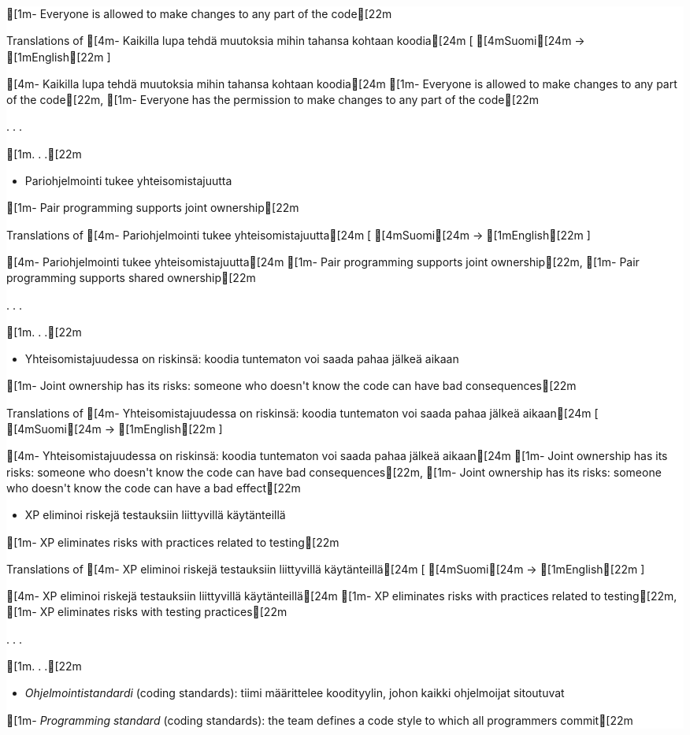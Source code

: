 [1m- Everyone is allowed to make changes to any part of the code[22m

Translations of [4m- Kaikilla lupa tehdä muutoksia mihin tahansa kohtaan koodia[24m
[ [4mSuomi[24m -> [1mEnglish[22m ]

[4m- Kaikilla lupa tehdä muutoksia mihin tahansa kohtaan koodia[24m
    [1m- Everyone is allowed to make changes to any part of the code[22m, [1m- Everyone has the permission to make changes to any part of the code[22m

. . .

[1m. . .[22m

- Pariohjelmointi tukee yhteisomistajuutta

[1m- Pair programming supports joint ownership[22m

Translations of [4m- Pariohjelmointi tukee yhteisomistajuutta[24m
[ [4mSuomi[24m -> [1mEnglish[22m ]

[4m- Pariohjelmointi tukee yhteisomistajuutta[24m
    [1m- Pair programming supports joint ownership[22m, [1m- Pair programming supports shared ownership[22m

. . .

[1m. . .[22m

- Yhteisomistajuudessa on riskinsä: koodia tuntematon voi saada pahaa jälkeä aikaan

[1m- Joint ownership has its risks: someone who doesn't know the code can have bad consequences[22m

Translations of [4m- Yhteisomistajuudessa on riskinsä: koodia tuntematon voi saada pahaa jälkeä aikaan[24m
[ [4mSuomi[24m -> [1mEnglish[22m ]

[4m- Yhteisomistajuudessa on riskinsä: koodia tuntematon voi saada pahaa jälkeä aikaan[24m
    [1m- Joint ownership has its risks: someone who doesn't know the code can have bad consequences[22m, [1m- Joint ownership has its risks: someone who doesn't know the code can have a bad effect[22m

- XP eliminoi riskejä testauksiin liittyvillä käytänteillä

[1m- XP eliminates risks with practices related to testing[22m

Translations of [4m- XP eliminoi riskejä testauksiin liittyvillä käytänteillä[24m
[ [4mSuomi[24m -> [1mEnglish[22m ]

[4m- XP eliminoi riskejä testauksiin liittyvillä käytänteillä[24m
    [1m- XP eliminates risks with practices related to testing[22m, [1m- XP eliminates risks with testing practices[22m

. . .

[1m. . .[22m

- _Ohjelmointistandardi_ (coding standards): tiimi määrittelee koodityylin, johon kaikki ohjelmoijat sitoutuvat

[1m- _Programming standard_ (coding standards): the team defines a code style to which all programmers commit[22m
